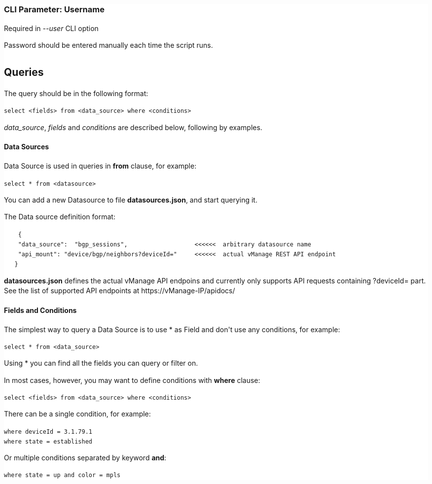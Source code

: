 ### CLI Parameter: Username 

Required in *--user* CLI option

Password should be entered manually each time the script runs.

## Queries

The query should be in the following format:
```
select <fields> from <data_source> where <conditions>
```
*data_source*, *fields* and *conditions* are described below, following by examples.

#### Data Sources

Data Source is used in queries in **from** clause, for example:
```
select * from <datasource>
```
You can add a new Datasource to file **datasources.json**, and start querying it.

The Data source definition format:
```
    {
    "data_source":  "bgp_sessions",                   <<<<<<  arbitrary datasource name      
    "api_mount": "device/bgp/neighbors?deviceId="     <<<<<<  actual vManage REST API endpoint
   }
```
**datasources.json** defines the actual vManage API endpoins and currently only supports API requests containing ?deviceId= part. 
See the list of supported API endpoints at https://vManage-IP/apidocs/

#### Fields and Conditions

The simplest way to query a Data Source is to use * as Field and don't use any conditions, for example:
```
select * from <data_source> 
```
Using * you can find all the fields you can query or filter on.

In most cases, however, you may want to define conditions with **where** clause:
```
select <fields> from <data_source> where <conditions>
```
There can be a single condition, for example:
```
where deviceId = 3.1.79.1
where state = established
```
Or multiple conditions separated by keyword **and**:
```
where state = up and color = mpls
```
